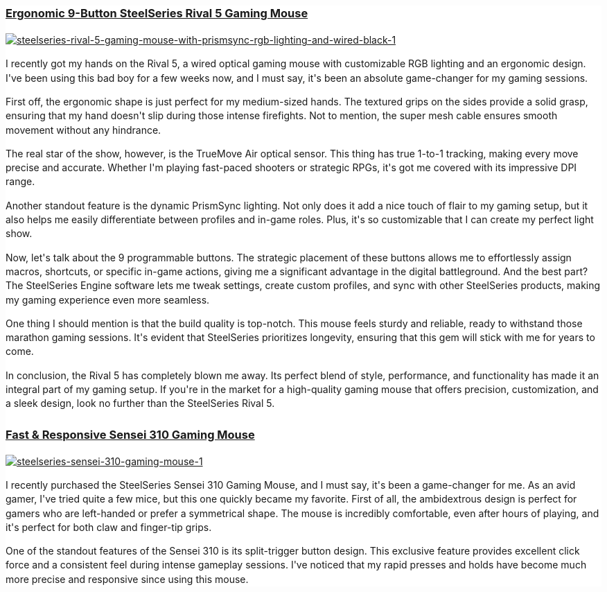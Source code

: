 
### [Ergonomic 9-Button SteelSeries Rival 5 Gaming Mouse](https://serp.ly/@serpgames/amazon/steelseries-gaming-mouse?utm\_source=serpgames&utm\_medium=organic&utm\_campaign=website)

<div class="image"><a href="https://serp.ly/@serpgames/amazon/steelseries-gaming-mouse?utm_source=serpgames&utm_medium=organic&utm_campaign=website"><img alt="steelseries-rival-5-gaming-mouse-with-prismsync-rgb-lighting-and-wired-black-1" src="https://imagedelivery.net/vy2bglCGN6hEeWOnSe2c7A/steelseries-rival-5-gaming-mouse-with-prismsync-rgb-lighting-and-wired-black-1/w=720,h=540,fit=pad,background=black"/></a></div>

I recently got my hands on the Rival 5, a wired optical gaming mouse with customizable RGB lighting and an ergonomic design. I've been using this bad boy for a few weeks now, and I must say, it's been an absolute game-changer for my gaming sessions. 

First off, the ergonomic shape is just perfect for my medium-sized hands. The textured grips on the sides provide a solid grasp, ensuring that my hand doesn't slip during those intense firefights. Not to mention, the super mesh cable ensures smooth movement without any hindrance. 

The real star of the show, however, is the TrueMove Air optical sensor. This thing has true 1-to-1 tracking, making every move precise and accurate. Whether I'm playing fast-paced shooters or strategic RPGs, it's got me covered with its impressive DPI range. 

Another standout feature is the dynamic PrismSync lighting. Not only does it add a nice touch of flair to my gaming setup, but it also helps me easily differentiate between profiles and in-game roles. Plus, it's so customizable that I can create my perfect light show. 

Now, let's talk about the 9 programmable buttons. The strategic placement of these buttons allows me to effortlessly assign macros, shortcuts, or specific in-game actions, giving me a significant advantage in the digital battleground. And the best part? The SteelSeries Engine software lets me tweak settings, create custom profiles, and sync with other SteelSeries products, making my gaming experience even more seamless. 

One thing I should mention is that the build quality is top-notch. This mouse feels sturdy and reliable, ready to withstand those marathon gaming sessions. It's evident that SteelSeries prioritizes longevity, ensuring that this gem will stick with me for years to come. 

In conclusion, the Rival 5 has completely blown me away. Its perfect blend of style, performance, and functionality has made it an integral part of my gaming setup. If you're in the market for a high-quality gaming mouse that offers precision, customization, and a sleek design, look no further than the SteelSeries Rival 5. 


### [Fast & Responsive Sensei 310 Gaming Mouse](https://serp.ly/@serpgames/amazon/steelseries-gaming-mouse?utm\_source=serpgames&utm\_medium=organic&utm\_campaign=website)

<div class="image"><a href="https://serp.ly/@serpgames/amazon/steelseries-gaming-mouse?utm_source=serpgames&utm_medium=organic&utm_campaign=website"><img alt="steelseries-sensei-310-gaming-mouse-1" src="https://imagedelivery.net/vy2bglCGN6hEeWOnSe2c7A/steelseries-sensei-310-gaming-mouse-1/w=720,h=540,fit=pad,background=black"/></a></div>

I recently purchased the SteelSeries Sensei 310 Gaming Mouse, and I must say, it's been a game-changer for me. As an avid gamer, I've tried quite a few mice, but this one quickly became my favorite. First of all, the ambidextrous design is perfect for gamers who are left-handed or prefer a symmetrical shape. The mouse is incredibly comfortable, even after hours of playing, and it's perfect for both claw and finger-tip grips. 

One of the standout features of the Sensei 310 is its split-trigger button design. This exclusive feature provides excellent click force and a consistent feel during intense gameplay sessions. I've noticed that my rapid presses and holds have become much more precise and responsive since using this mouse. 
